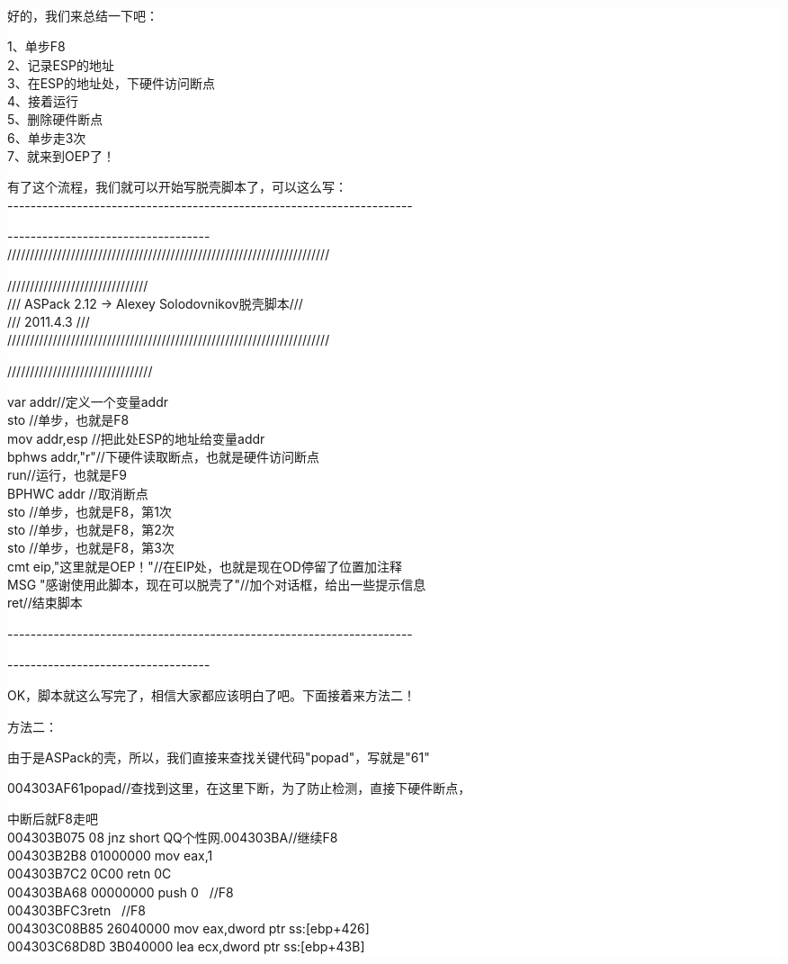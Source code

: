 好的，我们来总结一下吧：

1、单步F8  
2、记录ESP的地址  
3、在ESP的地址处，下硬件访问断点  
4、接着运行  
5、删除硬件断点  
6、单步走3次  
7、就来到OEP了！

有了这个流程，我们就可以开始写脱壳脚本了，可以这么写：  
\-\-\-\-\-\-\-\-\-\-\-\-\-\-\-\-\-\-\-\-\-\-\-\-\-\-\-\-\-\-\-\-\-\-\-\-\-\-\-\-\-\-\-\-\-\-\-\-\-\-\-\-\-\-\-\-\-\-\-\-\-\-\-\-\-\-\-\-\-\-

\-\-\-\-\-\-\-\-\-\-\-\-\-\-\-\-\-\-\-\-\-\-\-\-\-\-\-\-\-\-\-\-\-\-\-  
///////////////////////////////////////////////////////////////////////

///////////////////////////////  
/// ASPack 2.12 -> Alexey Solodovnikov脱壳脚本///  
/// 2011.4.3 ///  
///////////////////////////////////////////////////////////////////////

////////////////////////////////

var addr//定义一个变量addr  
sto //单步，也就是F8  
mov addr,esp //把此处ESP的地址给变量addr  
bphws addr,"r"//下硬件读取断点，也就是硬件访问断点  
run//运行，也就是F9  
BPHWC addr //取消断点  
sto //单步，也就是F8，第1次  
sto //单步，也就是F8，第2次  
sto //单步，也就是F8，第3次  
cmt eip,"这里就是OEP！"//在EIP处，也就是现在OD停留了位置加注释  
MSG "感谢使用此脚本，现在可以脱壳了"//加个对话框，给出一些提示信息  
ret//结束脚本

\-\-\-\-\-\-\-\-\-\-\-\-\-\-\-\-\-\-\-\-\-\-\-\-\-\-\-\-\-\-\-\-\-\-\-\-\-\-\-\-\-\-\-\-\-\-\-\-\-\-\-\-\-\-\-\-\-\-\-\-\-\-\-\-\-\-\-\-\-\-

\-\-\-\-\-\-\-\-\-\-\-\-\-\-\-\-\-\-\-\-\-\-\-\-\-\-\-\-\-\-\-\-\-\-\-

OK，脚本就这么写完了，相信大家都应该明白了吧。下面接着来方法二！

方法二：

由于是ASPack的壳，所以，我们直接来查找关键代码"popad"，写就是"61"

004303AF61popad//查找到这里，在这里下断，为了防止检测，直接下硬件断点，

中断后就F8走吧  
004303B075 08 jnz short QQ个性网.004303BA//继续F8  
004303B2B8 01000000 mov eax,1  
004303B7C2 0C00 retn 0C  
004303BA68 00000000 push 0   //F8  
004303BFC3retn   //F8  
004303C08B85 26040000 mov eax,dword ptr ss:\[ebp+426\]  
004303C68D8D 3B040000 lea ecx,dword ptr ss:\[ebp+43B\]
